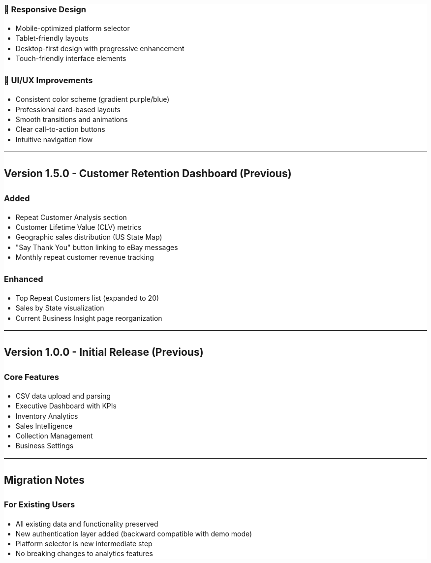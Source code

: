 ### 📱 Responsive Design
- Mobile-optimized platform selector
- Tablet-friendly layouts
- Desktop-first design with progressive enhancement
- Touch-friendly interface elements

### 🎨 UI/UX Improvements
- Consistent color scheme (gradient purple/blue)
- Professional card-based layouts
- Smooth transitions and animations
- Clear call-to-action buttons
- Intuitive navigation flow

---

## Version 1.5.0 - Customer Retention Dashboard (Previous)

### Added
- Repeat Customer Analysis section
- Customer Lifetime Value (CLV) metrics
- Geographic sales distribution (US State Map)
- "Say Thank You" button linking to eBay messages
- Monthly repeat customer revenue tracking

### Enhanced
- Top Repeat Customers list (expanded to 20)
- Sales by State visualization
- Current Business Insight page reorganization

---

## Version 1.0.0 - Initial Release (Previous)

### Core Features
- CSV data upload and parsing
- Executive Dashboard with KPIs
- Inventory Analytics
- Sales Intelligence
- Collection Management
- Business Settings

---

## Migration Notes

### For Existing Users
- All existing data and functionality preserved
- New authentication layer added (backward compatible with demo mode)
- Platform selector is new intermediate step
- No breaking changes to analytics features
